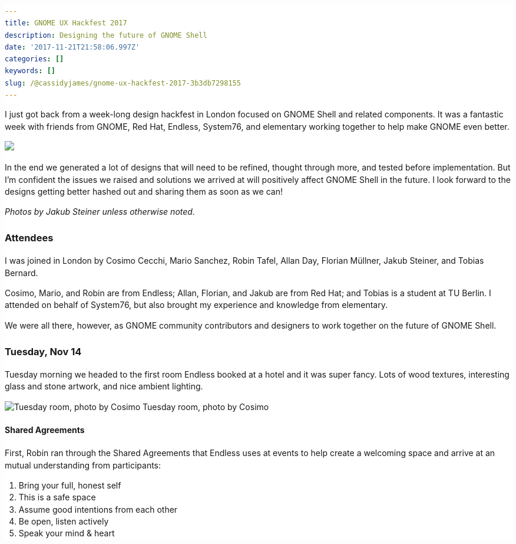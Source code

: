 ```yaml
---
title: GNOME UX Hackfest 2017
description: Designing the future of GNOME Shell
date: '2017-11-21T21:58:06.997Z'
categories: []
keywords: []
slug: /@cassidyjames/gnome-ux-hackfest-2017-3b3db7298155
---
```


I just got back from a week-long design hackfest in London focused on GNOME Shell and related components. It was a fantastic week with friends from GNOME, Red Hat, Endless, System76, and elementary working together to help make GNOME even better.

![](https://cdn-images-1.medium.com/max/1200/1*d3eGh9i2vSYB-DWGDwybaA.jpeg)

In the end we generated a lot of designs that will need to be refined, thought through more, and tested before implementation. But I’m confident the issues we raised and solutions we arrived at will positively affect GNOME Shell in the future. I look forward to the designs getting better hashed out and sharing them as soon as we can!

_Photos by Jakub Steiner unless otherwise noted._

### Attendees

I was joined in London by Cosimo Cecchi, Mario Sanchez, Robin Tafel, Allan Day, Florian Müllner, Jakub Steiner, and Tobias Bernard.

Cosimo, Mario, and Robin are from Endless; Allan, Florian, and Jakub are from Red Hat; and Tobias is a student at TU Berlin. I attended on behalf of System76, but also brought my experience and knowledge from elementary.

We were all there, however, as GNOME community contributors and designers to work together on the future of GNOME Shell.

### Tuesday, Nov 14

Tuesday morning we headed to the first room Endless booked at a hotel and it was super fancy. Lots of wood textures, interesting glass and stone artwork, and nice ambient lighting.

![Tuesday room, photo by Cosimo](https://cdn-images-1.medium.com/max/1200/0*arxawCd8xUufo4S6.jpg)
Tuesday room, photo by Cosimo

#### Shared Agreements

First, Robin ran through the Shared Agreements that Endless uses at events to help create a welcoming space and arrive at an mutual understanding from participants:

1.  Bring your full, honest self
2.  This is a safe space
3.  Assume good intentions from each other
4.  Be open, listen actively
5.  Speak your mind & heart
